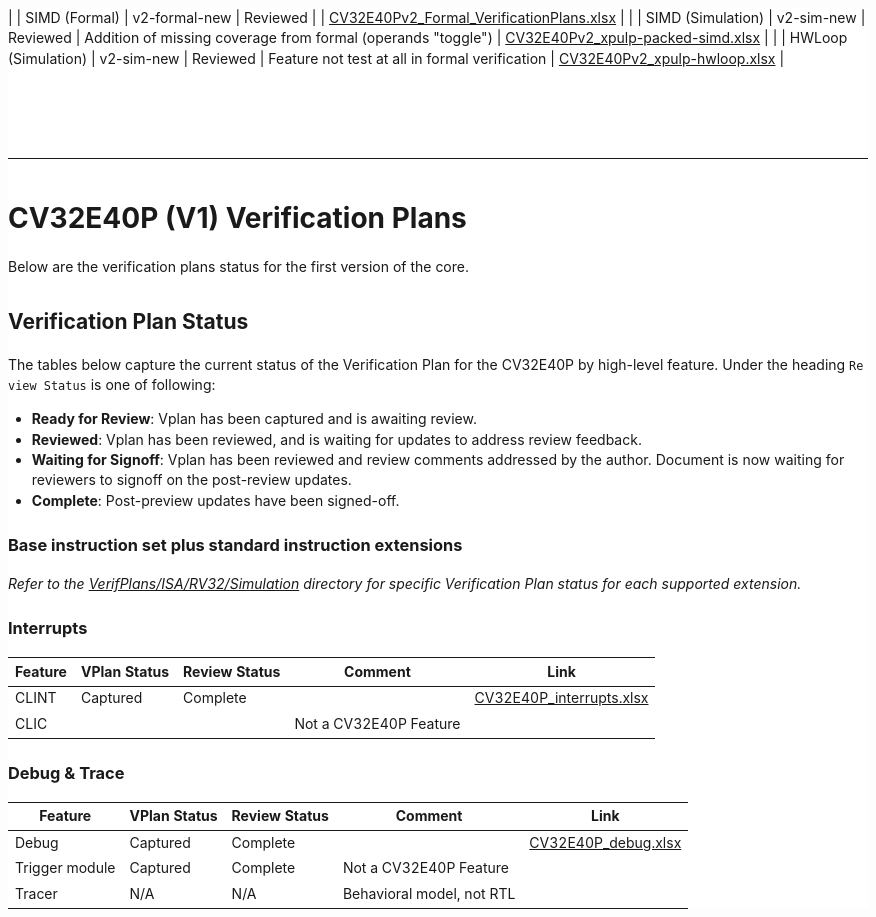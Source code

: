 |  | SIMD (Formal) | v2-formal-new | Reviewed |      | [CV32E40Pv2_Formal_VerificationPlans.xlsx](https://github.com/openhwgroup/core-v-verif/blob/cv32e40p/dev/cv32e40p/docs/VerifPlans/RISC-V_ISA_Formal/CV32E40Pv2_Formal_VerificationPlans.xlsx) |
|  | SIMD (Simulation) | v2-sim-new | Reviewed | Addition of missing coverage from formal (operands "toggle")   | [CV32E40Pv2_xpulp-packed-simd.xlsx](https://github.com/openhwgroup/core-v-verif/blob/cv32e40p/dev/cv32e40p/docs/VerifPlans/Simulation/xpulp_instruction_extensions/CV32E40Pv2_xpulp-packed-simd.xlsx "SIMD simu Vplan") |
|  | HWLoop (Simulation) | v2-sim-new | Reviewed | Feature not test at all in formal verification | [CV32E40Pv2_xpulp-hwloop.xlsx](https://github.com/openhwgroup/core-v-verif/blob/cv32e40p/dev/cv32e40p/docs/VerifPlans/Simulation/xpulp_instruction_extensions/CV32E40Pv2_xpulp-hwloop.xlsx "HWLoop Vplan") |


</br>
</br>
</br>

________________________________________________________________________

# CV32E40P (V1) Verification Plans

Below are the verification plans status for the first version of the core.

## Verification Plan Status

The tables below capture the current status of the Verification Plan for the CV32E40P by high-level feature.  Under the heading `Review Status` is one of following:
* **Ready for Review**: Vplan has been captured and is awaiting review.
* **Reviewed**: Vplan has been reviewed, and is waiting for updates to address review feedback.
* **Waiting for Signoff**: Vplan has been reviewed and review comments addressed by the author.  Document is now waiting for reviewers to signoff on the post-review updates.
* **Complete**: Post-preview updates have been signed-off.

### Base instruction set plus standard instruction extensions

_Refer to the [VerifPlans/ISA/RV32/Simulation](https://github.com/openhwgroup/core-v-verif/tree/4bb9858cd7c58f8856ff544f53fe102c76ea9683/docs/VerifPlans/ISA/RV32/Simulation "ISA Simulation vPlans") directory for specific Verification Plan status for each supported extension._
### Interrupts

| Feature        | VPlan Status | Review Status | Comment | Link |
|----------------|--------------|---------------|---------|------|
| CLINT | Captured | Complete | | [CV32E40P_interrupts.xlsx](https://github.com/openhwgroup/core-v-verif/blob/4bb9858cd7c58f8856ff544f53fe102c76ea9683/cv32e40p/docs/VerifPlans/Simulation/interrupts/CV32E40P_interrupts.xlsx "v1 Interrupts Vplan") |
| CLIC | | | Not a CV32E40P Feature | |

### Debug & Trace

| Feature        | VPlan Status | Review Status | Comment | Link |
|----------------|--------------|---------------|---------|------|
| Debug | Captured | Complete | | [CV32E40P_debug.xlsx](https://github.com/openhwgroup/core-v-verif/blob/4bb9858cd7c58f8856ff544f53fe102c76ea9683/cv32e40p/docs/VerifPlans/Simulation/debug-trace/CV32E40P_debug.xlsx "Debug Vplan") |
| Trigger module | Captured | Complete | Not a CV32E40P Feature | |
| Tracer | N/A | N/A | Behavioral model, not RTL | |
